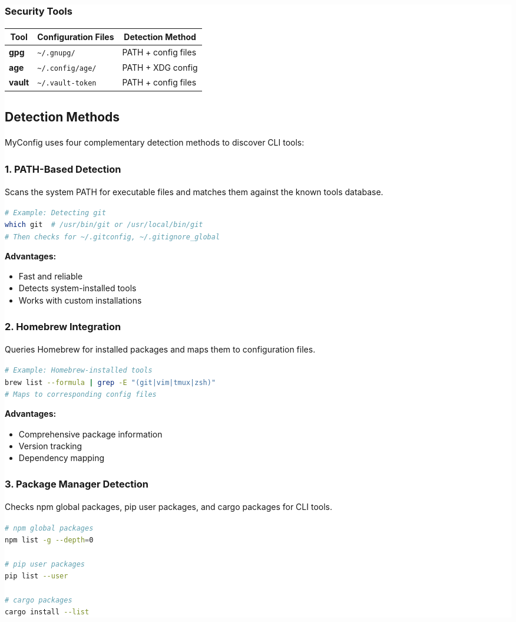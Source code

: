 ### Security Tools
| Tool | Configuration Files | Detection Method |
|------|-------------------|------------------|
| **gpg** | `~/.gnupg/` | PATH + config files |
| **age** | `~/.config/age/` | PATH + XDG config |
| **vault** | `~/.vault-token` | PATH + config files |

## Detection Methods

MyConfig uses four complementary detection methods to discover CLI tools:

### 1. PATH-Based Detection

Scans the system PATH for executable files and matches them against the known tools database.

```bash
# Example: Detecting git
which git  # /usr/bin/git or /usr/local/bin/git
# Then checks for ~/.gitconfig, ~/.gitignore_global
```

**Advantages:**
- Fast and reliable
- Detects system-installed tools
- Works with custom installations

### 2. Homebrew Integration

Queries Homebrew for installed packages and maps them to configuration files.

```bash
# Example: Homebrew-installed tools
brew list --formula | grep -E "(git|vim|tmux|zsh)"
# Maps to corresponding config files
```

**Advantages:**
- Comprehensive package information
- Version tracking
- Dependency mapping

### 3. Package Manager Detection

Checks npm global packages, pip user packages, and cargo packages for CLI tools.

```bash
# npm global packages
npm list -g --depth=0

# pip user packages  
pip list --user

# cargo packages
cargo install --list
```
